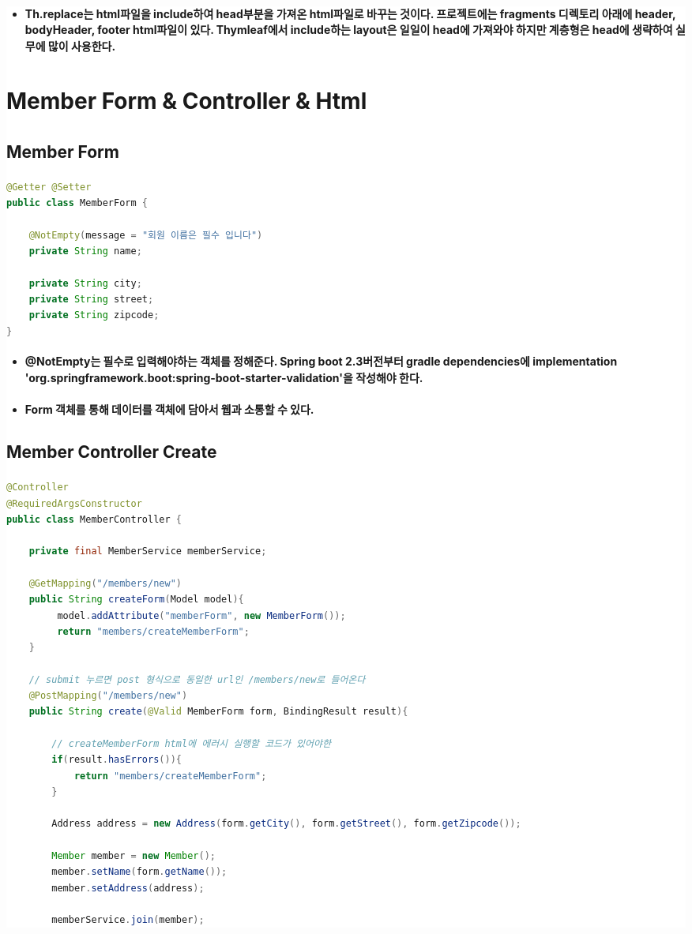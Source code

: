 - #### Th.replace는 html파일을 include하여 head부분을 가져온 html파일로 바꾸는 것이다. 프로젝트에는 fragments 디렉토리 아래에 header, bodyHeader, footer html파일이 있다. Thymleaf에서 include하는 layout은 일일이 head에 가져와야 하지만 계층형은 head에 생략하여 실무에 많이 사용한다.



# Member Form & Controller & Html



## Member Form



```java
@Getter @Setter
public class MemberForm {

    @NotEmpty(message = "회원 이름은 필수 입니다")
    private String name;

    private String city;
    private String street;
    private String zipcode;
}

```

- #### @NotEmpty는 필수로 입력해야하는 객체를 정해준다. Spring boot 2.3버전부터 gradle dependencies에 implementation 'org.springframework.boot:spring-boot-starter-validation'을 작성해야 한다.

- #### Form 객체를 통해 데이터를 객체에 담아서 웹과 소통할 수 있다.



## Member Controller Create



```java
@Controller
@RequiredArgsConstructor
public class MemberController {

    private final MemberService memberService;

    @GetMapping("/members/new")
    public String createForm(Model model){
         model.addAttribute("memberForm", new MemberForm());
         return "members/createMemberForm";
    }

    // submit 누르면 post 형식으로 동일한 url인 /members/new로 들어온다
    @PostMapping("/members/new")
    public String create(@Valid MemberForm form, BindingResult result){

        // createMemberForm html에 에러시 실행할 코드가 있어야한
        if(result.hasErrors()){
            return "members/createMemberForm";
        }

        Address address = new Address(form.getCity(), form.getStreet(), form.getZipcode());

        Member member = new Member();
        member.setName(form.getName());
        member.setAddress(address);

        memberService.join(member);
```